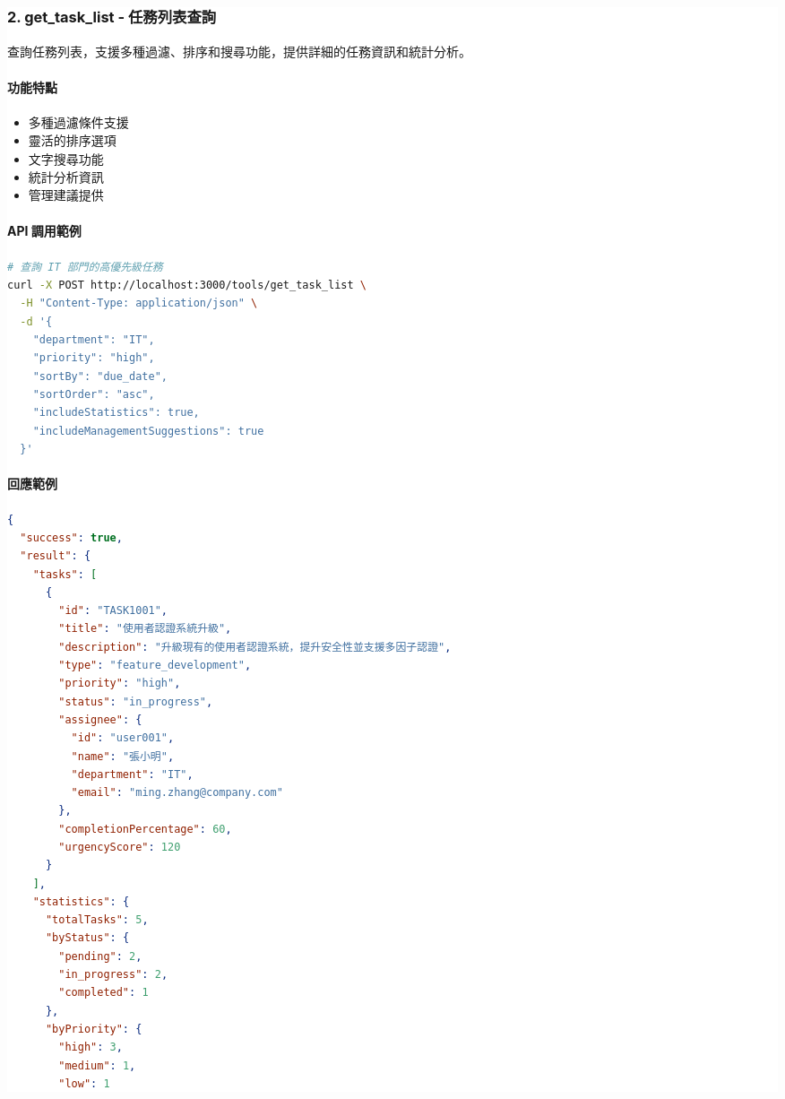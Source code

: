 ```json
```

### 2. get_task_list - 任務列表查詢

查詢任務列表，支援多種過濾、排序和搜尋功能，提供詳細的任務資訊和統計分析。

#### 功能特點

- 多種過濾條件支援
- 靈活的排序選項
- 文字搜尋功能
- 統計分析資訊
- 管理建議提供

#### API 調用範例

```bash
# 查詢 IT 部門的高優先級任務
curl -X POST http://localhost:3000/tools/get_task_list \
  -H "Content-Type: application/json" \
  -d '{
    "department": "IT",
    "priority": "high",
    "sortBy": "due_date",
    "sortOrder": "asc",
    "includeStatistics": true,
    "includeManagementSuggestions": true
  }'
```

#### 回應範例

```json
{
  "success": true,
  "result": {
    "tasks": [
      {
        "id": "TASK1001",
        "title": "使用者認證系統升級",
        "description": "升級現有的使用者認證系統，提升安全性並支援多因子認證",
        "type": "feature_development",
        "priority": "high",
        "status": "in_progress",
        "assignee": {
          "id": "user001",
          "name": "張小明",
          "department": "IT",
          "email": "ming.zhang@company.com"
        },
        "completionPercentage": 60,
        "urgencyScore": 120
      }
    ],
    "statistics": {
      "totalTasks": 5,
      "byStatus": {
        "pending": 2,
        "in_progress": 2,
        "completed": 1
      },
      "byPriority": {
        "high": 3,
        "medium": 1,
        "low": 1
```